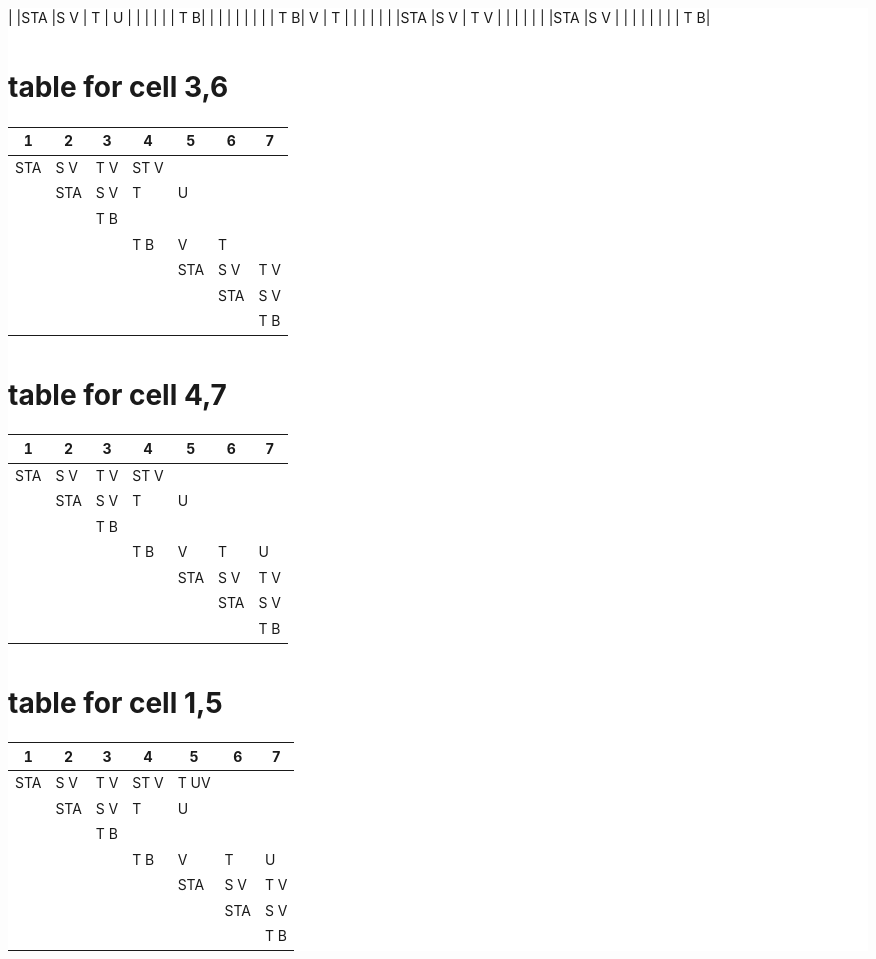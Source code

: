 |      |STA   |S   V | T    |   U  |      |      |
|      |      | T   B|      |      |      |      |
|      |      |      | T   B|    V | T    |      |
|      |      |      |      |STA   |S   V | T  V |
|      |      |      |      |      |STA   |S   V |
|      |      |      |      |      |      | T   B|
# table for cell 3,6
|1|2|3|4|5|6|7|
|-|-|-|-|-|-|-|
|STA   |S   V | T  V |ST  V |      |      |      |
|      |STA   |S   V | T    |   U  |      |      |
|      |      | T   B|      |      |      |      |
|      |      |      | T   B|    V | T    |      |
|      |      |      |      |STA   |S   V | T  V |
|      |      |      |      |      |STA   |S   V |
|      |      |      |      |      |      | T   B|
# table for cell 4,7
|1|2|3|4|5|6|7|
|-|-|-|-|-|-|-|
|STA   |S   V | T  V |ST  V |      |      |      |
|      |STA   |S   V | T    |   U  |      |      |
|      |      | T   B|      |      |      |      |
|      |      |      | T   B|    V | T    |   U  |
|      |      |      |      |STA   |S   V | T  V |
|      |      |      |      |      |STA   |S   V |
|      |      |      |      |      |      | T   B|
# table for cell 1,5
|1|2|3|4|5|6|7|
|-|-|-|-|-|-|-|
|STA   |S   V | T  V |ST  V | T UV |      |      |
|      |STA   |S   V | T    |   U  |      |      |
|      |      | T   B|      |      |      |      |
|      |      |      | T   B|    V | T    |   U  |
|      |      |      |      |STA   |S   V | T  V |
|      |      |      |      |      |STA   |S   V |
|      |      |      |      |      |      | T   B|